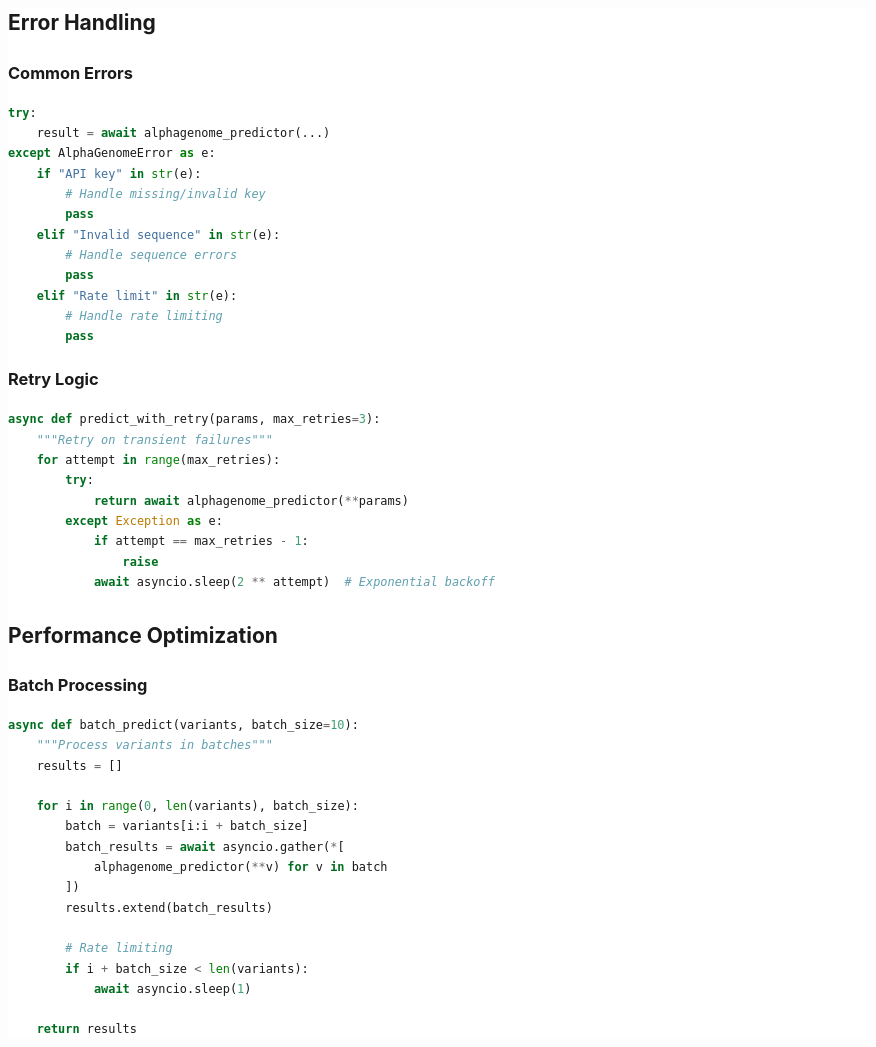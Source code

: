 ## Error Handling

### Common Errors

```python
try:
    result = await alphagenome_predictor(...)
except AlphaGenomeError as e:
    if "API key" in str(e):
        # Handle missing/invalid key
        pass
    elif "Invalid sequence" in str(e):
        # Handle sequence errors
        pass
    elif "Rate limit" in str(e):
        # Handle rate limiting
        pass
```

### Retry Logic

```python
async def predict_with_retry(params, max_retries=3):
    """Retry on transient failures"""
    for attempt in range(max_retries):
        try:
            return await alphagenome_predictor(**params)
        except Exception as e:
            if attempt == max_retries - 1:
                raise
            await asyncio.sleep(2 ** attempt)  # Exponential backoff
```

## Performance Optimization

### Batch Processing

```python
async def batch_predict(variants, batch_size=10):
    """Process variants in batches"""
    results = []

    for i in range(0, len(variants), batch_size):
        batch = variants[i:i + batch_size]
        batch_results = await asyncio.gather(*[
            alphagenome_predictor(**v) for v in batch
        ])
        results.extend(batch_results)

        # Rate limiting
        if i + batch_size < len(variants):
            await asyncio.sleep(1)

    return results
```

